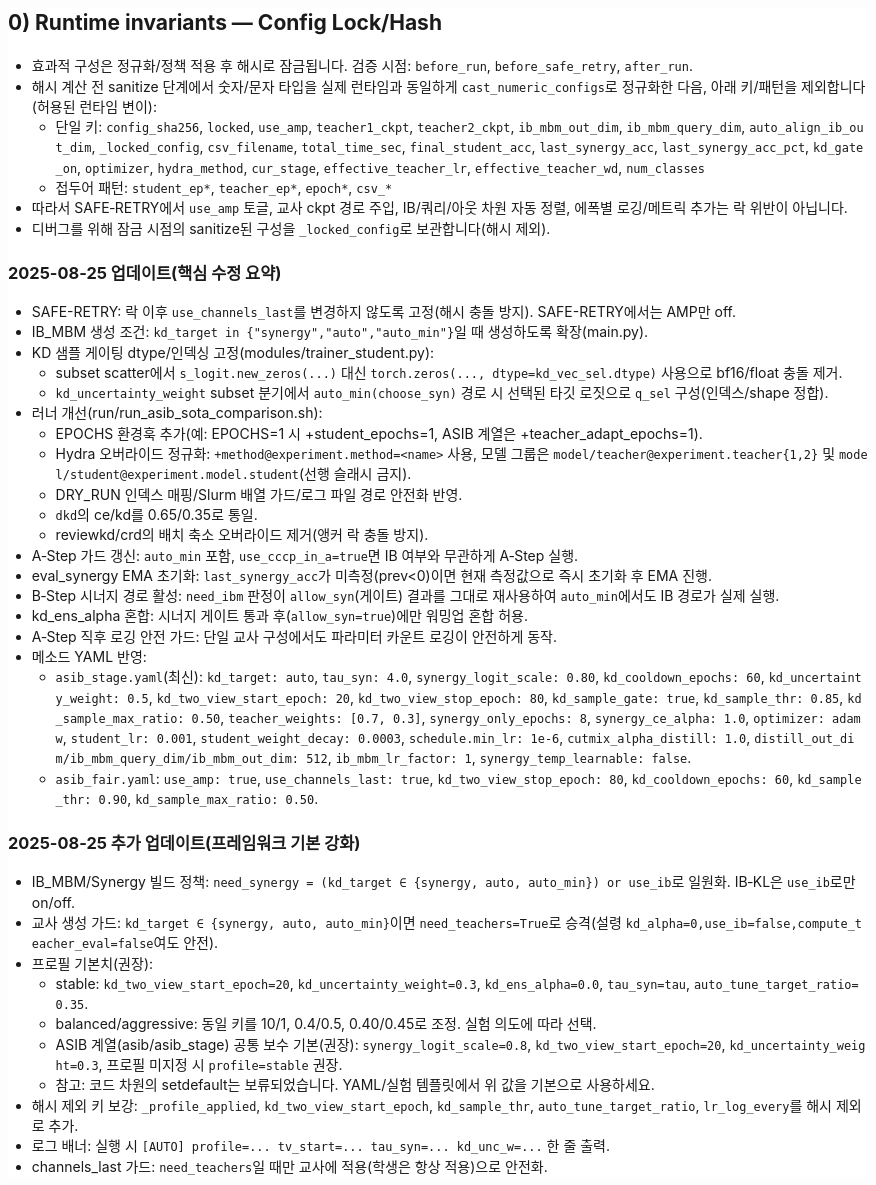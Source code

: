 ## 0) Runtime invariants — Config Lock/Hash

- 효과적 구성은 정규화/정책 적용 후 해시로 잠금됩니다. 검증 시점: `before_run`, `before_safe_retry`, `after_run`.
- 해시 계산 전 sanitize 단계에서 숫자/문자 타입을 실제 런타임과 동일하게 `cast_numeric_configs`로 정규화한 다음, 아래 키/패턴을 제외합니다(허용된 런타임 변이):
  - 단일 키: `config_sha256`, `locked`, `use_amp`, `teacher1_ckpt`, `teacher2_ckpt`, `ib_mbm_out_dim`, `ib_mbm_query_dim`, `auto_align_ib_out_dim`, `_locked_config`, `csv_filename`, `total_time_sec`, `final_student_acc`, `last_synergy_acc`, `last_synergy_acc_pct`, `kd_gate_on`, `optimizer`, `hydra_method`, `cur_stage`, `effective_teacher_lr`, `effective_teacher_wd`, `num_classes`
  - 접두어 패턴: `student_ep*`, `teacher_ep*`, `epoch*`, `csv_*`
- 따라서 SAFE‑RETRY에서 `use_amp` 토글, 교사 ckpt 경로 주입, IB/쿼리/아웃 차원 자동 정렬, 에폭별 로깅/메트릭 추가는 락 위반이 아닙니다.
- 디버그를 위해 잠금 시점의 sanitize된 구성을 `_locked_config`로 보관합니다(해시 제외).

### 2025-08-25 업데이트(핵심 수정 요약)
- SAFE-RETRY: 락 이후 `use_channels_last`를 변경하지 않도록 고정(해시 충돌 방지). SAFE-RETRY에서는 AMP만 off.
- IB_MBM 생성 조건: `kd_target in {"synergy","auto","auto_min"}`일 때 생성하도록 확장(main.py).
- KD 샘플 게이팅 dtype/인덱싱 고정(modules/trainer_student.py):
  - subset scatter에서 `s_logit.new_zeros(...)` 대신 `torch.zeros(..., dtype=kd_vec_sel.dtype)` 사용으로 bf16/float 충돌 제거.
  - `kd_uncertainty_weight` subset 분기에서 `auto_min(choose_syn)` 경로 시 선택된 타깃 로짓으로 `q_sel` 구성(인덱스/shape 정합).
- 러너 개선(run/run_asib_sota_comparison.sh):
  - EPOCHS 환경훅 추가(예: EPOCHS=1 시 +student_epochs=1, ASIB 계열은 +teacher_adapt_epochs=1).
  - Hydra 오버라이드 정규화: `+method@experiment.method=<name>` 사용, 모델 그룹은 `model/teacher@experiment.teacher{1,2}` 및 `model/student@experiment.model.student`(선행 슬래시 금지).
  - DRY_RUN 인덱스 매핑/Slurm 배열 가드/로그 파일 경로 안전화 반영.
  - `dkd`의 ce/kd를 0.65/0.35로 통일.
  - reviewkd/crd의 배치 축소 오버라이드 제거(앵커 락 충돌 방지).
- A‑Step 가드 갱신: `auto_min` 포함, `use_cccp_in_a=true`면 IB 여부와 무관하게 A‑Step 실행.
- eval_synergy EMA 초기화: `last_synergy_acc`가 미측정(prev<0)이면 현재 측정값으로 즉시 초기화 후 EMA 진행.
- B‑Step 시너지 경로 활성: `need_ibm` 판정이 `allow_syn`(게이트) 결과를 그대로 재사용하여 `auto_min`에서도 IB 경로가 실제 실행.
- kd_ens_alpha 혼합: 시너지 게이트 통과 후(`allow_syn=true`)에만 워밍업 혼합 허용.
- A‑Step 직후 로깅 안전 가드: 단일 교사 구성에서도 파라미터 카운트 로깅이 안전하게 동작.
- 메소드 YAML 반영:
  - `asib_stage.yaml`(최신): `kd_target: auto`, `tau_syn: 4.0`, `synergy_logit_scale: 0.80`, `kd_cooldown_epochs: 60`, `kd_uncertainty_weight: 0.5`, `kd_two_view_start_epoch: 20`, `kd_two_view_stop_epoch: 80`, `kd_sample_gate: true`, `kd_sample_thr: 0.85`, `kd_sample_max_ratio: 0.50`, `teacher_weights: [0.7, 0.3]`, `synergy_only_epochs: 8`, `synergy_ce_alpha: 1.0`, `optimizer: adamw`, `student_lr: 0.001`, `student_weight_decay: 0.0003`, `schedule.min_lr: 1e-6`, `cutmix_alpha_distill: 1.0`, `distill_out_dim/ib_mbm_query_dim/ib_mbm_out_dim: 512`, `ib_mbm_lr_factor: 1`, `synergy_temp_learnable: false`.
  - `asib_fair.yaml`: `use_amp: true`, `use_channels_last: true`, `kd_two_view_stop_epoch: 80`, `kd_cooldown_epochs: 60`, `kd_sample_thr: 0.90`, `kd_sample_max_ratio: 0.50`.

### 2025-08-25 추가 업데이트(프레임워크 기본 강화)
- IB_MBM/Synergy 빌드 정책: `need_synergy = (kd_target ∈ {synergy, auto, auto_min}) or use_ib`로 일원화. IB‑KL은 `use_ib`로만 on/off.
- 교사 생성 가드: `kd_target ∈ {synergy, auto, auto_min}`이면 `need_teachers=True`로 승격(설령 `kd_alpha=0,use_ib=false,compute_teacher_eval=false`여도 안전).
- 프로필 기본치(권장):
  - stable: `kd_two_view_start_epoch=20`, `kd_uncertainty_weight=0.3`, `kd_ens_alpha=0.0`, `tau_syn=tau`, `auto_tune_target_ratio=0.35`.
  - balanced/aggressive: 동일 키를 10/1, 0.4/0.5, 0.40/0.45로 조정. 실험 의도에 따라 선택.
  - ASIB 계열(asib/asib_stage) 공통 보수 기본(권장): `synergy_logit_scale=0.8`, `kd_two_view_start_epoch=20`, `kd_uncertainty_weight=0.3`, 프로필 미지정 시 `profile=stable` 권장.
  - 참고: 코드 차원의 setdefault는 보류되었습니다. YAML/실험 템플릿에서 위 값을 기본으로 사용하세요.
- 해시 제외 키 보강: `_profile_applied`, `kd_two_view_start_epoch`, `kd_sample_thr`, `auto_tune_target_ratio`, `lr_log_every`를 해시 제외로 추가.
- 로그 배너: 실행 시 `[AUTO] profile=... tv_start=... tau_syn=... kd_unc_w=...` 한 줄 출력.
- channels_last 가드: `need_teachers`일 때만 교사에 적용(학생은 항상 적용)으로 안전화.
